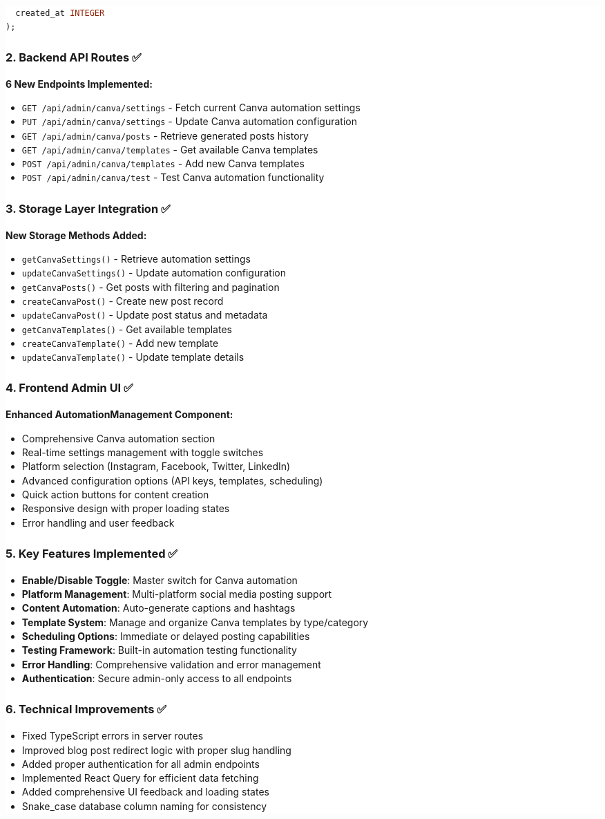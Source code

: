 ```sql
  created_at INTEGER
);
```

### 2. Backend API Routes ✅
**6 New Endpoints Implemented:**
- `GET /api/admin/canva/settings` - Fetch current Canva automation settings
- `PUT /api/admin/canva/settings` - Update Canva automation configuration
- `GET /api/admin/canva/posts` - Retrieve generated posts history
- `GET /api/admin/canva/templates` - Get available Canva templates
- `POST /api/admin/canva/templates` - Add new Canva templates
- `POST /api/admin/canva/test` - Test Canva automation functionality

### 3. Storage Layer Integration ✅
**New Storage Methods Added:**
- `getCanvaSettings()` - Retrieve automation settings
- `updateCanvaSettings()` - Update automation configuration
- `getCanvaPosts()` - Get posts with filtering and pagination
- `createCanvaPost()` - Create new post record
- `updateCanvaPost()` - Update post status and metadata
- `getCanvaTemplates()` - Get available templates
- `createCanvaTemplate()` - Add new template
- `updateCanvaTemplate()` - Update template details

### 4. Frontend Admin UI ✅
**Enhanced AutomationManagement Component:**
- Comprehensive Canva automation section
- Real-time settings management with toggle switches
- Platform selection (Instagram, Facebook, Twitter, LinkedIn)
- Advanced configuration options (API keys, templates, scheduling)
- Quick action buttons for content creation
- Responsive design with proper loading states
- Error handling and user feedback

### 5. Key Features Implemented ✅
- **Enable/Disable Toggle**: Master switch for Canva automation
- **Platform Management**: Multi-platform social media posting support
- **Content Automation**: Auto-generate captions and hashtags
- **Template System**: Manage and organize Canva templates by type/category
- **Scheduling Options**: Immediate or delayed posting capabilities
- **Testing Framework**: Built-in automation testing functionality
- **Error Handling**: Comprehensive validation and error management
- **Authentication**: Secure admin-only access to all endpoints

### 6. Technical Improvements ✅
- Fixed TypeScript errors in server routes
- Improved blog post redirect logic with proper slug handling
- Added proper authentication for all admin endpoints
- Implemented React Query for efficient data fetching
- Added comprehensive UI feedback and loading states
- Snake_case database column naming for consistency
